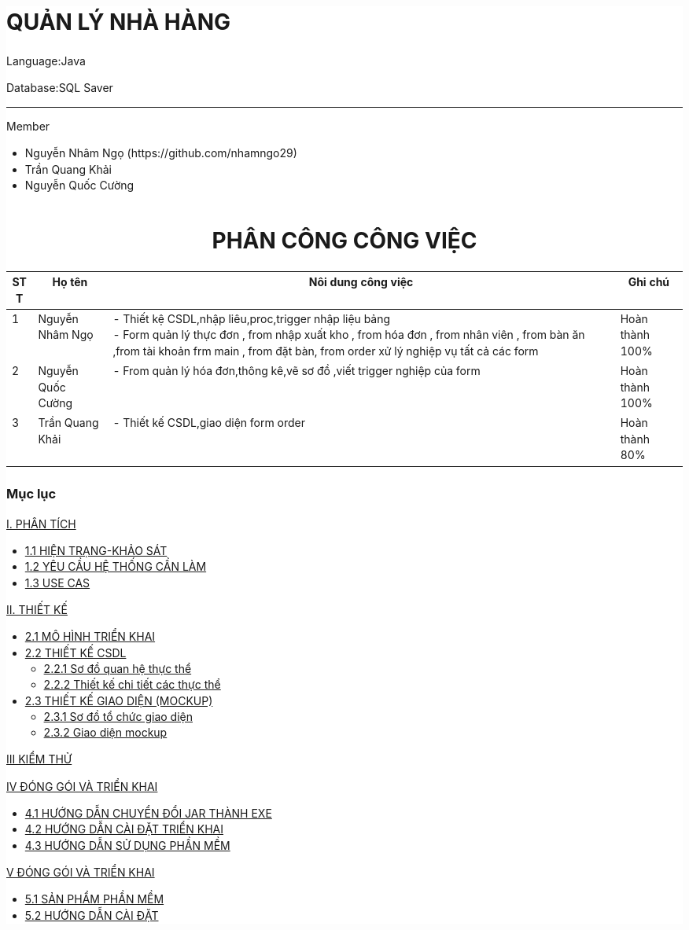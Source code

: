 # QUẢN LÝ NHÀ HÀNG
<p>Language:Java</p>
<p>Database:SQL Saver</p>
<hr/>
<p>Member<p> 
<ul>
  <li>Nguyễn Nhâm Ngọ (https://github.com/nhamngo29)</li>
  <li>Trần Quang Khải</li>
  <li>Nguyễn Quốc Cường</li>
</ul>

<div align="center">

# PHÂN CÔNG CÔNG VIỆC

</div>

| STT | Họ tên  | Nôi dung công việc | Ghi chú |
|--------------|-------|------|-------|
| 1 | Nguyễn Nhâm Ngọ | - Thiết kệ CSDL,nhập liêu,proc,trigger nhập liệu bảng </br> - Form quản lý thực đơn , from nhập xuất kho , from hóa đơn , from nhân viên , from bàn ăn ,from tài khoản frm main , from đặt bàn, from order xử lý nghiệp vụ tất cả các form | Hoàn thành 100%  |
| 2 | Nguyễn Quốc Cường | - From quản lý hóa đơn,thông kê,vẽ sơ đồ ,viết trigger nghiệp của form | Hoàn thành 100% |
| 3  | Trần Quang Khải | - Thiết kế CSDL,giao diện form order | Hoàn thành 80% |

### Mục lục
[I. PHÂN TÍCH](#PhanTich)

- [1.1 HIỆN TRẠNG-KHẢO SÁT](#HienTrangKhaoSat)
- [1.2 YÊU CẦU HỆ THỐNG CẦN LÀM](#YeuCauHeThongCanLam)
- [1.3	USE CAS](#useCase)

[II. THIẾT KẾ](#ThietKe)

- [2.1	MÔ HÌNH TRIỂN KHAI](#MoHinhTrienKhai)
- [2.2	THIẾT KẾ CSDL](#ThietKeCSDL)
  - [2.2.1	Sơ đồ quan hệ thực thể](#SoDoQuanHeThucThe)
  - [2.2.2	Thiết kế chi tiết các thực thể](#ThietKeChiTietCacThucThe)
- [2.3	THIẾT KẾ GIAO DIỆN (MOCKUP)](#ThietKeGiaoDien)
  - [2.3.1	Sơ đồ tổ chức giao diện](#SoDoToChucGiaoDien)
  - [2.3.2	Giao diện mockup](#GiaoDien)
 
[III	KIỂM THỬ](#KiemThu)

[IV	ĐÓNG GÓI VÀ TRIỂN KHAI](#DongGoiVaTrienKhai)

- [4.1	HƯỚNG DẪN CHUYỂN ĐỔI JAR THÀNH EXE](#HuongDanChuyenDoiJarThanhExe)
- [4.2	HƯỚNG DẪN CÀI ĐẶT TRIỂN KHAI](#HuongDanCaiDatTrienKhai)
- [4.3	HƯỚNG DẪN SỬ DỤNG PHẦN MỀM](#HungDanSuDungPhanMem)

[V ĐÓNG GÓI VÀ TRIỂN KHAI](#DongGoiVaTrienKhai)

- [5.1	SẢN PHẨM PHẦN MỀM](#SanPhamPhanMem)
- [5.2	HƯỚNG DẪN CÀI ĐẶT](#SanPhamPhanMem)
